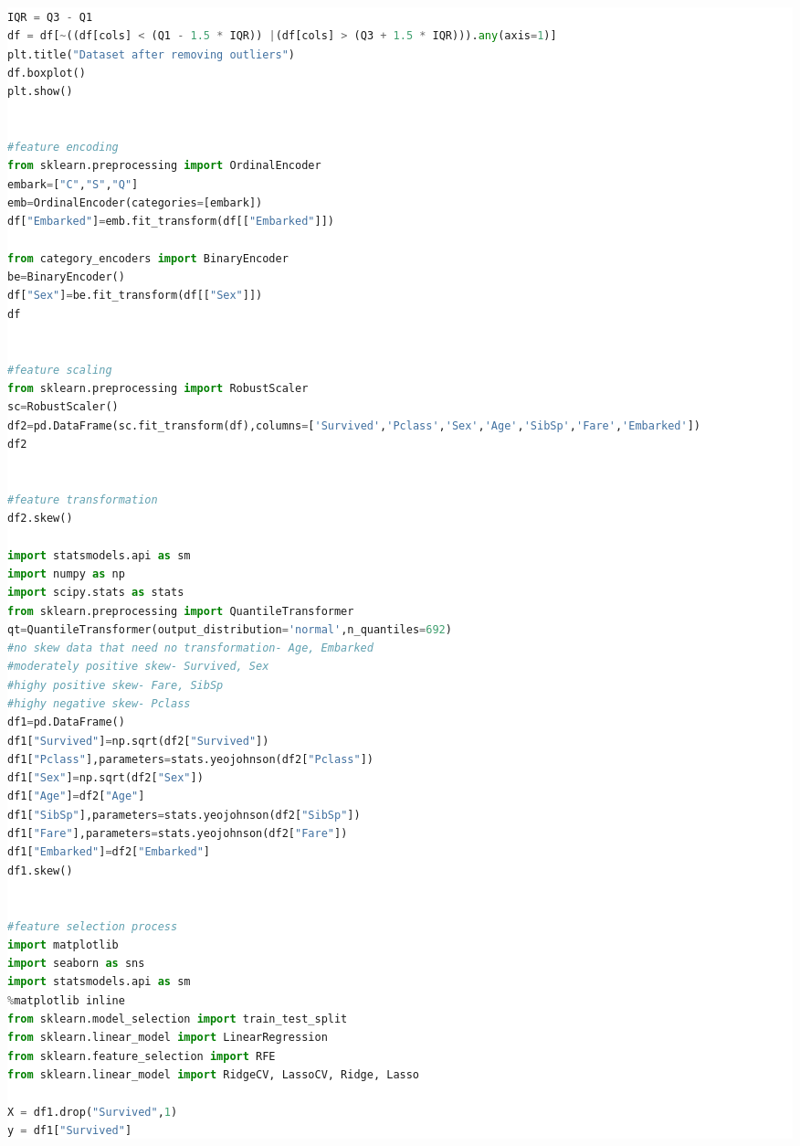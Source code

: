 ```python
IQR = Q3 - Q1
df = df[~((df[cols] < (Q1 - 1.5 * IQR)) |(df[cols] > (Q3 + 1.5 * IQR))).any(axis=1)]
plt.title("Dataset after removing outliers")
df.boxplot()
plt.show()


#feature encoding 
from sklearn.preprocessing import OrdinalEncoder
embark=["C","S","Q"]
emb=OrdinalEncoder(categories=[embark])
df["Embarked"]=emb.fit_transform(df[["Embarked"]])

from category_encoders import BinaryEncoder
be=BinaryEncoder()
df["Sex"]=be.fit_transform(df[["Sex"]])
df


#feature scaling
from sklearn.preprocessing import RobustScaler
sc=RobustScaler()
df2=pd.DataFrame(sc.fit_transform(df),columns=['Survived','Pclass','Sex','Age','SibSp','Fare','Embarked'])
df2


#feature transformation
df2.skew()

import statsmodels.api as sm
import numpy as np
import scipy.stats as stats
from sklearn.preprocessing import QuantileTransformer 
qt=QuantileTransformer(output_distribution='normal',n_quantiles=692)
#no skew data that need no transformation- Age, Embarked
#moderately positive skew- Survived, Sex
#highy positive skew- Fare, SibSp
#highy negative skew- Pclass
df1=pd.DataFrame()
df1["Survived"]=np.sqrt(df2["Survived"])
df1["Pclass"],parameters=stats.yeojohnson(df2["Pclass"])
df1["Sex"]=np.sqrt(df2["Sex"])
df1["Age"]=df2["Age"]
df1["SibSp"],parameters=stats.yeojohnson(df2["SibSp"])
df1["Fare"],parameters=stats.yeojohnson(df2["Fare"])
df1["Embarked"]=df2["Embarked"]
df1.skew()


#feature selection process
import matplotlib
import seaborn as sns
import statsmodels.api as sm
%matplotlib inline
from sklearn.model_selection import train_test_split
from sklearn.linear_model import LinearRegression
from sklearn.feature_selection import RFE
from sklearn.linear_model import RidgeCV, LassoCV, Ridge, Lasso

X = df1.drop("Survived",1) 
y = df1["Survived"]          

```